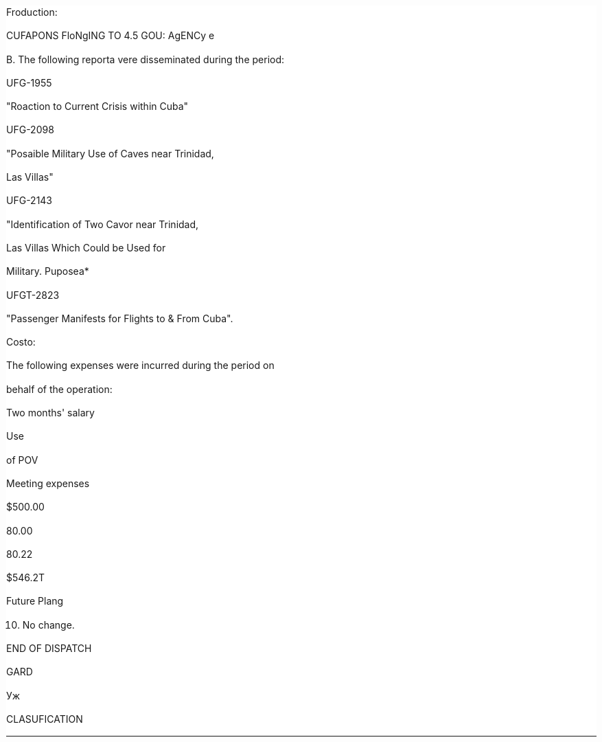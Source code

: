 Froduction:

CUFAPONS FloNgING TO 4.5 GOU: AgENCy e

B. The following reporta vere disseminated during the period:

UFG-1955

"Roaction to Current Crisis within Cuba"

UFG-2098

"Posaible Military Use of Caves near Trinidad,

Las Villas"

UFG-2143

"Identification of Two Cavor near Trinidad,

Las Villas Which Could be Used for

Military. Puposea*

UFGT-2823

"Passenger Manifests for Flights to & From Cuba".

Costo:

The following expenses were incurred during the period on

behalf of the operation:

Two months' salary

Use

of POV

Meeting expenses

$500.00

80.00

80.22

$546.2T

Future Plang

10. No change.

END OF DISPATCH

GARD

Уж

CLASUFICATION

---

